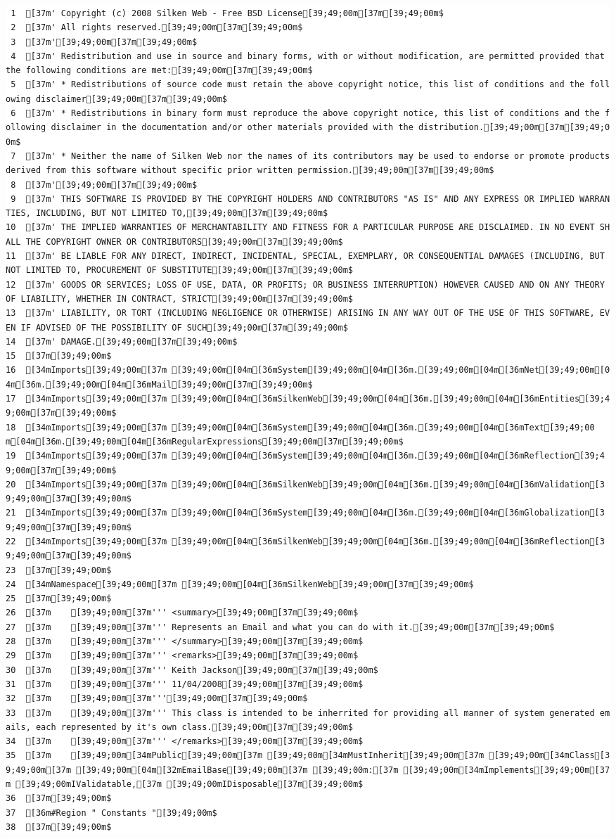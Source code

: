      1	[37m' Copyright (c) 2008 Silken Web - Free BSD License[39;49;00m[37m[39;49;00m$
     2	[37m' All rights reserved.[39;49;00m[37m[39;49;00m$
     3	[37m'[39;49;00m[37m[39;49;00m$
     4	[37m' Redistribution and use in source and binary forms, with or without modification, are permitted provided that the following conditions are met:[39;49;00m[37m[39;49;00m$
     5	[37m' * Redistributions of source code must retain the above copyright notice, this list of conditions and the following disclaimer[39;49;00m[37m[39;49;00m$
     6	[37m' * Redistributions in binary form must reproduce the above copyright notice, this list of conditions and the following disclaimer in the documentation and/or other materials provided with the distribution.[39;49;00m[37m[39;49;00m$
     7	[37m' * Neither the name of Silken Web nor the names of its contributors may be used to endorse or promote products derived from this software without specific prior written permission.[39;49;00m[37m[39;49;00m$
     8	[37m'[39;49;00m[37m[39;49;00m$
     9	[37m' THIS SOFTWARE IS PROVIDED BY THE COPYRIGHT HOLDERS AND CONTRIBUTORS "AS IS" AND ANY EXPRESS OR IMPLIED WARRANTIES, INCLUDING, BUT NOT LIMITED TO,[39;49;00m[37m[39;49;00m$
    10	[37m' THE IMPLIED WARRANTIES OF MERCHANTABILITY AND FITNESS FOR A PARTICULAR PURPOSE ARE DISCLAIMED. IN NO EVENT SHALL THE COPYRIGHT OWNER OR CONTRIBUTORS[39;49;00m[37m[39;49;00m$
    11	[37m' BE LIABLE FOR ANY DIRECT, INDIRECT, INCIDENTAL, SPECIAL, EXEMPLARY, OR CONSEQUENTIAL DAMAGES (INCLUDING, BUT NOT LIMITED TO, PROCUREMENT OF SUBSTITUTE[39;49;00m[37m[39;49;00m$
    12	[37m' GOODS OR SERVICES; LOSS OF USE, DATA, OR PROFITS; OR BUSINESS INTERRUPTION) HOWEVER CAUSED AND ON ANY THEORY OF LIABILITY, WHETHER IN CONTRACT, STRICT[39;49;00m[37m[39;49;00m$
    13	[37m' LIABILITY, OR TORT (INCLUDING NEGLIGENCE OR OTHERWISE) ARISING IN ANY WAY OUT OF THE USE OF THIS SOFTWARE, EVEN IF ADVISED OF THE POSSIBILITY OF SUCH[39;49;00m[37m[39;49;00m$
    14	[37m' DAMAGE.[39;49;00m[37m[39;49;00m$
    15	[37m[39;49;00m$
    16	[34mImports[39;49;00m[37m [39;49;00m[04m[36mSystem[39;49;00m[04m[36m.[39;49;00m[04m[36mNet[39;49;00m[04m[36m.[39;49;00m[04m[36mMail[39;49;00m[37m[39;49;00m$
    17	[34mImports[39;49;00m[37m [39;49;00m[04m[36mSilkenWeb[39;49;00m[04m[36m.[39;49;00m[04m[36mEntities[39;49;00m[37m[39;49;00m$
    18	[34mImports[39;49;00m[37m [39;49;00m[04m[36mSystem[39;49;00m[04m[36m.[39;49;00m[04m[36mText[39;49;00m[04m[36m.[39;49;00m[04m[36mRegularExpressions[39;49;00m[37m[39;49;00m$
    19	[34mImports[39;49;00m[37m [39;49;00m[04m[36mSystem[39;49;00m[04m[36m.[39;49;00m[04m[36mReflection[39;49;00m[37m[39;49;00m$
    20	[34mImports[39;49;00m[37m [39;49;00m[04m[36mSilkenWeb[39;49;00m[04m[36m.[39;49;00m[04m[36mValidation[39;49;00m[37m[39;49;00m$
    21	[34mImports[39;49;00m[37m [39;49;00m[04m[36mSystem[39;49;00m[04m[36m.[39;49;00m[04m[36mGlobalization[39;49;00m[37m[39;49;00m$
    22	[34mImports[39;49;00m[37m [39;49;00m[04m[36mSilkenWeb[39;49;00m[04m[36m.[39;49;00m[04m[36mReflection[39;49;00m[37m[39;49;00m$
    23	[37m[39;49;00m$
    24	[34mNamespace[39;49;00m[37m [39;49;00m[04m[36mSilkenWeb[39;49;00m[37m[39;49;00m$
    25	[37m[39;49;00m$
    26	[37m    [39;49;00m[37m''' <summary>[39;49;00m[37m[39;49;00m$
    27	[37m    [39;49;00m[37m''' Represents an Email and what you can do with it.[39;49;00m[37m[39;49;00m$
    28	[37m    [39;49;00m[37m''' </summary>[39;49;00m[37m[39;49;00m$
    29	[37m    [39;49;00m[37m''' <remarks>[39;49;00m[37m[39;49;00m$
    30	[37m    [39;49;00m[37m''' Keith Jackson[39;49;00m[37m[39;49;00m$
    31	[37m    [39;49;00m[37m''' 11/04/2008[39;49;00m[37m[39;49;00m$
    32	[37m    [39;49;00m[37m'''[39;49;00m[37m[39;49;00m$
    33	[37m    [39;49;00m[37m''' This class is intended to be inherrited for providing all manner of system generated emails, each represented by it's own class.[39;49;00m[37m[39;49;00m$
    34	[37m    [39;49;00m[37m''' </remarks>[39;49;00m[37m[39;49;00m$
    35	[37m    [39;49;00m[34mPublic[39;49;00m[37m [39;49;00m[34mMustInherit[39;49;00m[37m [39;49;00m[34mClass[39;49;00m[37m [39;49;00m[04m[32mEmailBase[39;49;00m[37m [39;49;00m:[37m [39;49;00m[34mImplements[39;49;00m[37m [39;49;00mIValidatable,[37m [39;49;00mIDisposable[37m[39;49;00m$
    36	[37m[39;49;00m$
    37	[36m#Region " Constants "[39;49;00m$
    38	[37m[39;49;00m$
